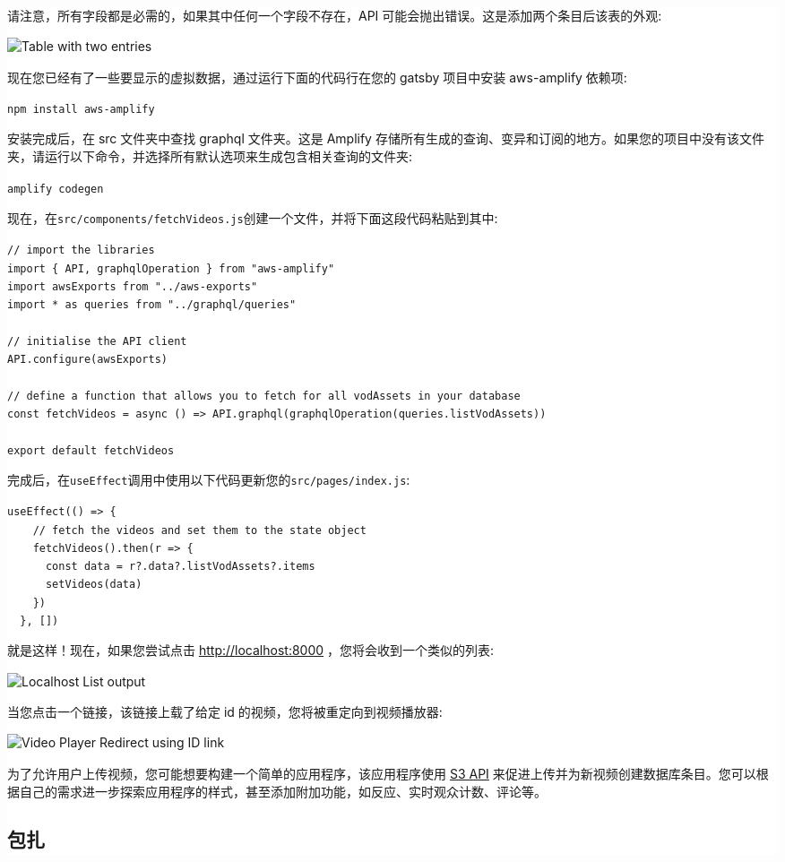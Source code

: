 请注意，所有字段都是必需的，如果其中任何一个字段不存在，API 可能会抛出错误。这是添加两个条目后该表的外观:

![Table with two entries](img/b0411c5b0c31b145c04797b1db56da36.png)

现在您已经有了一些要显示的虚拟数据，通过运行下面的代码行在您的 gatsby 项目中安装 aws-amplify 依赖项:

```
npm install aws-amplify
```

安装完成后，在 src 文件夹中查找 graphql 文件夹。这是 Amplify 存储所有生成的查询、变异和订阅的地方。如果您的项目中没有该文件夹，请运行以下命令，并选择所有默认选项来生成包含相关查询的文件夹:

```
amplify codegen
```

现在，在`src/components/fetchVideos.js`创建一个文件，并将下面这段代码粘贴到其中:

```
// import the libraries
import { API, graphqlOperation } from "aws-amplify"
import awsExports from "../aws-exports"
import * as queries from "../graphql/queries"

// initialise the API client
API.configure(awsExports)

// define a function that allows you to fetch for all vodAssets in your database
const fetchVideos = async () => API.graphql(graphqlOperation(queries.listVodAssets))

export default fetchVideos
```

完成后，在`useEffect`调用中使用以下代码更新您的`src/pages/index.js`:

```
useEffect(() => {
    // fetch the videos and set them to the state object
    fetchVideos().then(r => {
      const data = r?.data?.listVodAssets?.items
      setVideos(data)
    })
  }, [])
```

就是这样！现在，如果您尝试点击 [http://localhost:8000](http://localhost:8000) ，您将会收到一个类似的列表:

![Localhost List output](img/ba93efb312975a6fc9186a056f59f6c8.png)

当您点击一个链接，该链接上载了给定 id 的视频，您将被重定向到视频播放器:

![Video Player Redirect using ID link](img/9b3cfc5fd6ef060af7d5bae64ddadd75.png)

为了允许用户上传视频，您可能想要构建一个简单的应用程序，该应用程序使用 [S3 API](https://docs.aws.amazon.com/AmazonS3/latest/API/Welcome.html) 来促进上传并为新视频创建数据库条目。您可以根据自己的需求进一步探索应用程序的样式，甚至添加附加功能，如反应、实时观众计数、评论等。

## 包扎
